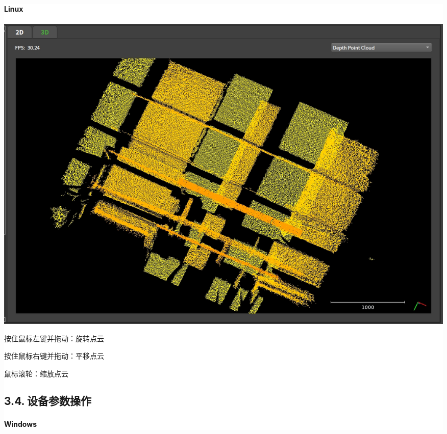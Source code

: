 #### **Linux**

![点云](FunctionIntroduction-asserts/39.png)



按住鼠标左键并拖动：旋转点云

按住鼠标右键并拖动：平移点云

鼠标滚轮：缩放点云

## 3.4. 设备参数操作



#### **Windows**

